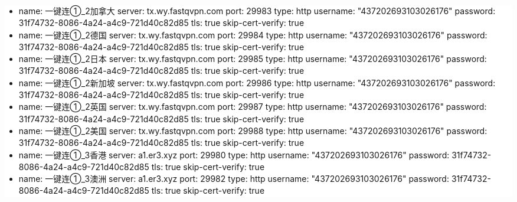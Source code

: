   - name: 一键连①_2加拿大
    server: tx.wy.fastqvpn.com
    port: 29983
    type: http
    username: "437202693103026176"
    password: 31f74732-8086-4a24-a4c9-721d40c82d85
    tls: true
    skip-cert-verify: true
  - name: 一键连①_2德国
    server: tx.wy.fastqvpn.com
    port: 29984
    type: http
    username: "437202693103026176"
    password: 31f74732-8086-4a24-a4c9-721d40c82d85
    tls: true
    skip-cert-verify: true
  - name: 一键连①_2日本
    server: tx.wy.fastqvpn.com
    port: 29985
    type: http
    username: "437202693103026176"
    password: 31f74732-8086-4a24-a4c9-721d40c82d85
    tls: true
    skip-cert-verify: true
  - name: 一键连①_2新加坡
    server: tx.wy.fastqvpn.com
    port: 29986
    type: http
    username: "437202693103026176"
    password: 31f74732-8086-4a24-a4c9-721d40c82d85
    tls: true
    skip-cert-verify: true
  - name: 一键连①_2英国
    server: tx.wy.fastqvpn.com
    port: 29987
    type: http
    username: "437202693103026176"
    password: 31f74732-8086-4a24-a4c9-721d40c82d85
    tls: true
    skip-cert-verify: true
  - name: 一键连①_2美国
    server: tx.wy.fastqvpn.com
    port: 29988
    type: http
    username: "437202693103026176"
    password: 31f74732-8086-4a24-a4c9-721d40c82d85
    tls: true
    skip-cert-verify: true
  - name: 一键连①_3香港
    server: a1.er3.xyz
    port: 29980
    type: http
    username: "437202693103026176"
    password: 31f74732-8086-4a24-a4c9-721d40c82d85
    tls: true
    skip-cert-verify: true
  - name: 一键连①_3澳洲
    server: a1.er3.xyz
    port: 29982
    type: http
    username: "437202693103026176"
    password: 31f74732-8086-4a24-a4c9-721d40c82d85
    tls: true
    skip-cert-verify: true